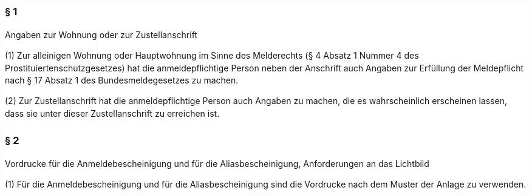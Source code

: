 </div>

</div>

</div>

<span id="BJNR193000017BJNE000200000.html"></span>

### § 1  
Angaben zur Wohnung oder zur Zustellanschrift

<div>

<div class="jnhtml">

<div>

<div class="jurAbsatz">

(1) Zur alleinigen Wohnung oder Hauptwohnung im Sinne des Melderechts (§
4 Absatz 1 Nummer 4 des Prostituiertenschutzgesetzes) hat die
anmeldepflichtige Person neben der Anschrift auch Angaben zur Erfüllung
der Meldepflicht nach § 17 Absatz 1 des Bundesmeldegesetzes zu machen.

</div>

<div class="jurAbsatz">

(2) Zur Zustellanschrift hat die anmeldepflichtige Person auch Angaben
zu machen, die es wahrscheinlich erscheinen lassen, dass sie unter
dieser Zustellanschrift zu erreichen ist.

</div>

</div>

</div>

</div>

<span id="BJNR193000017BJNE000300000.html"></span>

### § 2  
Vordrucke für die Anmeldebescheinigung und für die Aliasbescheinigung, Anforderungen an das Lichtbild

<div>

<div class="jnhtml">

<div>

<div class="jurAbsatz">

(1) Für die Anmeldebescheinigung und für die Aliasbescheinigung sind die
Vordrucke nach dem Muster der Anlage zu verwenden.

</div>

<div class="jurAbsatz">
